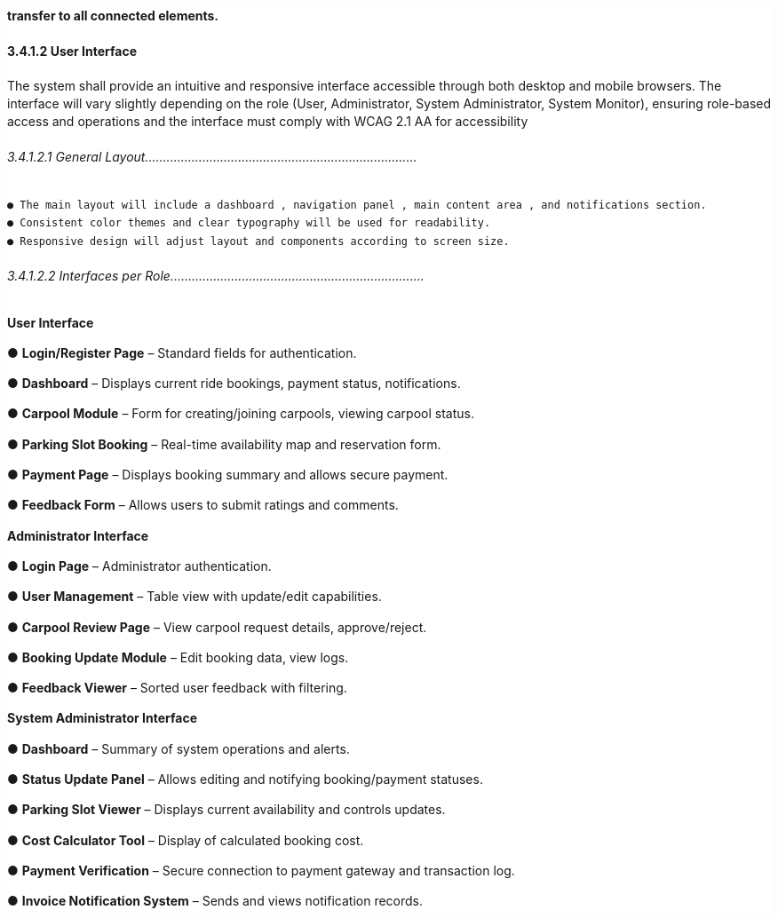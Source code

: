 #### transfer to all connected elements.

#### 3.4.1.2 User Interface

The system shall provide an intuitive and responsive interface accessible through both desktop and mobile browsers. The interface will vary slightly depending on the role (User, Administrator, System Administrator, System Monitor), ensuring role-based access and operations and the interface must comply with WCAG 2.1 AA for accessibility

###### 3.4.1.2.1 General Layout............................................................................

```
● The main layout will include a dashboard , navigation panel , main content area , and notifications section.
● Consistent color themes and clear typography will be used for readability.
● Responsive design will adjust layout and components according to screen size.
```

###### 3.4.1.2.2 Interfaces per Role.......................................................................

**User Interface**

● **Login/Register Page** – Standard fields for authentication.

● **Dashboard** – Displays current ride bookings, payment status, notifications.

● **Carpool Module** – Form for creating/joining carpools, viewing carpool status.

● **Parking Slot Booking** – Real-time availability map and reservation form.

● **Payment Page** – Displays booking summary and allows secure payment.

● **Feedback Form** – Allows users to submit ratings and comments.

**Administrator Interface**

● **Login Page** – Administrator authentication.

● **User Management** – Table view with update/edit capabilities.

● **Carpool Review Page** – View carpool request details, approve/reject.

● **Booking Update Module** – Edit booking data, view logs.

● **Feedback Viewer** – Sorted user feedback with filtering.

**System Administrator Interface**

● **Dashboard** – Summary of system operations and alerts.

● **Status Update Panel** – Allows editing and notifying booking/payment statuses.

● **Parking Slot Viewer** – Displays current availability and controls updates.

● **Cost Calculator Tool** – Display of calculated booking cost.

● **Payment Verification** – Secure connection to payment gateway and transaction log.

● **Invoice Notification System** – Sends and views notification records.
